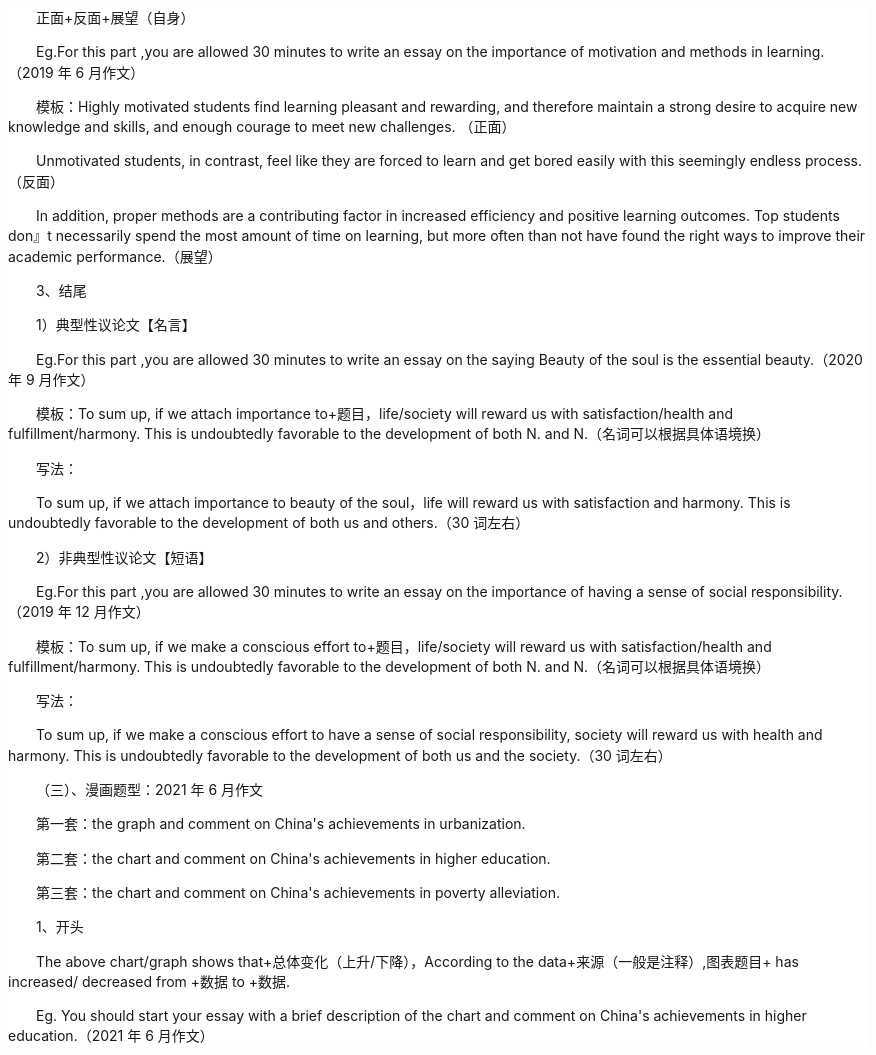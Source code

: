 &emsp;&emsp;正面+反面+展望（自身）  
  
&emsp;&emsp;Eg.For this part ,you are allowed 30 minutes to write an essay on the importance of motivation and methods in learning.（2019 年 6 月作文）  
  
&emsp;&emsp;模板：Highly motivated students find learning pleasant and rewarding, and therefore maintain a strong desire to acquire new knowledge and skills, and enough courage to meet new challenges. （正面）  
  
&emsp;&emsp;Unmotivated students, in contrast, feel like they are forced to learn and get bored easily with this seemingly endless process.（反面）  
  
&emsp;&emsp;In addition, proper methods are a contributing factor in increased efficiency and positive learning outcomes. Top students don』t necessarily spend the most amount of time on learning, but more often than not have found the right ways to improve their academic performance.（展望）  
  
&emsp;&emsp;3、结尾  
  
&emsp;&emsp;1）典型性议论文【名言】  
  
&emsp;&emsp;Eg.For this part ,you are allowed 30 minutes to write an essay on the saying Beauty of the soul is the essential beauty.（2020 年 9 月作文）  
  
&emsp;&emsp;模板：To sum up, if we attach importance to+题目，life/society will reward us with satisfaction/health and fulfillment/harmony. This is undoubtedly favorable to the development of both N. and N.（名词可以根据具体语境换）  
  
&emsp;&emsp;写法：  
  
&emsp;&emsp;To sum up, if we attach importance to beauty of the soul，life will reward us with satisfaction and harmony. This is undoubtedly favorable to the development of both us and others.（30 词左右）  
  
&emsp;&emsp;2）非典型性议论文【短语】  
  
&emsp;&emsp;Eg.For this part ,you are allowed 30 minutes to write an essay on the importance of having a sense of social responsibility.（2019 年 12 月作文）  
  
&emsp;&emsp;模板：To sum up, if we make a conscious effort to+题目，life/society will reward us with satisfaction/health and fulfillment/harmony. This is undoubtedly favorable to the development of both N. and N.（名词可以根据具体语境换）  
  
&emsp;&emsp;写法：  
  
&emsp;&emsp;To sum up, if we make a conscious effort to have a sense of social responsibility, society will reward us with health and harmony. This is undoubtedly favorable to the development of both us and the society.（30 词左右）  
  
&emsp;&emsp;（三）、漫画题型：2021 年 6 月作文  
  
&emsp;&emsp;第一套：the graph and comment on China's achievements in urbanization.  
  
&emsp;&emsp;第二套：the chart and comment on China's achievements in higher education.  
  
&emsp;&emsp;第三套：the chart and comment on China's achievements in poverty alleviation.  
  
&emsp;&emsp;1、开头  
  
&emsp;&emsp;The above chart/graph shows that+总体变化（上升/下降），According to the data+来源（一般是注释）,图表题目+ has increased/ decreased from +数据 to +数据.  
  
&emsp;&emsp;Eg. You should start your essay with a brief description of the chart and comment on China's achievements in higher education.（2021 年 6 月作文）   
  